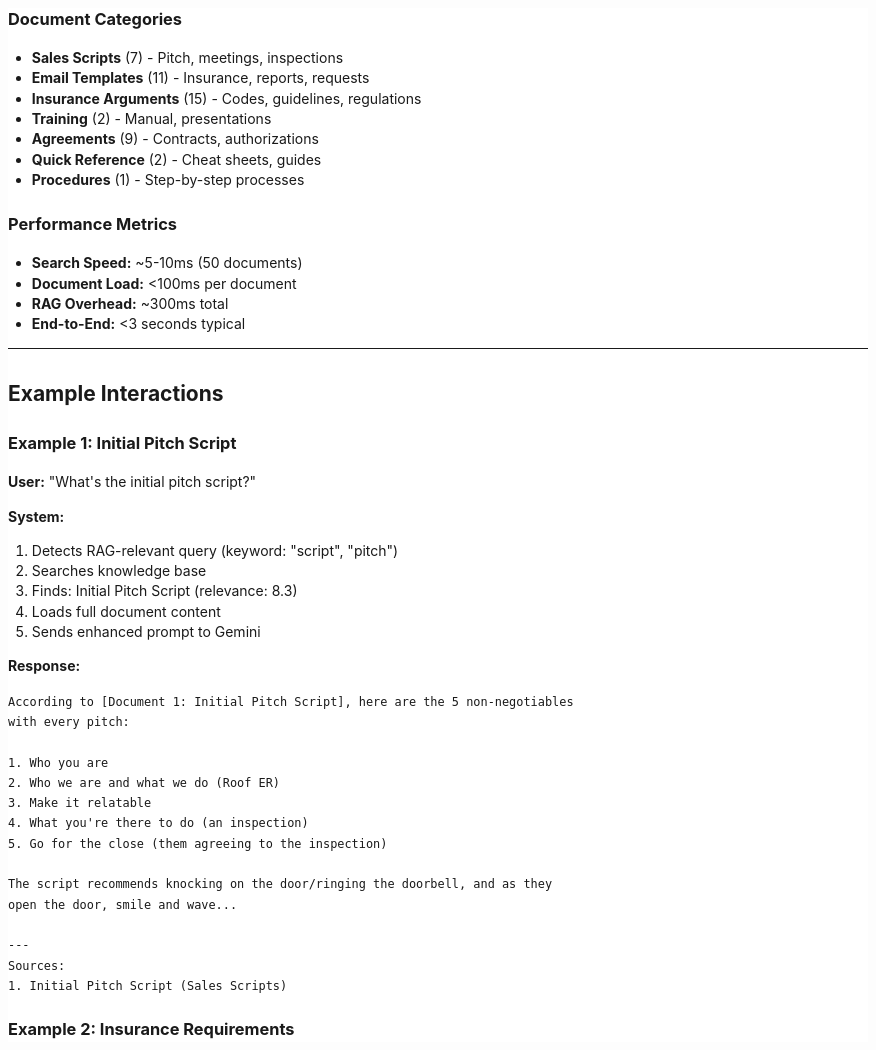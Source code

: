 ### Document Categories

- **Sales Scripts** (7) - Pitch, meetings, inspections
- **Email Templates** (11) - Insurance, reports, requests
- **Insurance Arguments** (15) - Codes, guidelines, regulations
- **Training** (2) - Manual, presentations
- **Agreements** (9) - Contracts, authorizations
- **Quick Reference** (2) - Cheat sheets, guides
- **Procedures** (1) - Step-by-step processes

### Performance Metrics

- **Search Speed:** ~5-10ms (50 documents)
- **Document Load:** <100ms per document
- **RAG Overhead:** ~300ms total
- **End-to-End:** <3 seconds typical

---

## Example Interactions

### Example 1: Initial Pitch Script

**User:** "What's the initial pitch script?"

**System:**
1. Detects RAG-relevant query (keyword: "script", "pitch")
2. Searches knowledge base
3. Finds: Initial Pitch Script (relevance: 8.3)
4. Loads full document content
5. Sends enhanced prompt to Gemini

**Response:**
```
According to [Document 1: Initial Pitch Script], here are the 5 non-negotiables
with every pitch:

1. Who you are
2. Who we are and what we do (Roof ER)
3. Make it relatable
4. What you're there to do (an inspection)
5. Go for the close (them agreeing to the inspection)

The script recommends knocking on the door/ringing the doorbell, and as they
open the door, smile and wave...

---
Sources:
1. Initial Pitch Script (Sales Scripts)
```

### Example 2: Insurance Requirements
